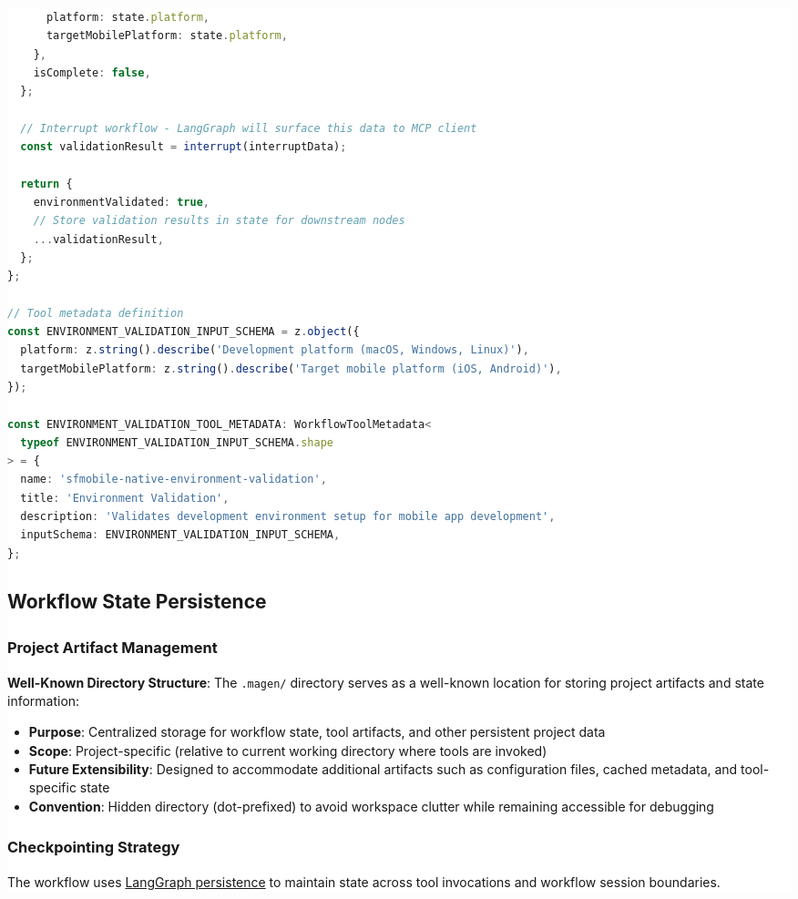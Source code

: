 ```typescript
      platform: state.platform,
      targetMobilePlatform: state.platform,
    },
    isComplete: false,
  };

  // Interrupt workflow - LangGraph will surface this data to MCP client
  const validationResult = interrupt(interruptData);

  return {
    environmentValidated: true,
    // Store validation results in state for downstream nodes
    ...validationResult,
  };
};

// Tool metadata definition
const ENVIRONMENT_VALIDATION_INPUT_SCHEMA = z.object({
  platform: z.string().describe('Development platform (macOS, Windows, Linux)'),
  targetMobilePlatform: z.string().describe('Target mobile platform (iOS, Android)'),
});

const ENVIRONMENT_VALIDATION_TOOL_METADATA: WorkflowToolMetadata<
  typeof ENVIRONMENT_VALIDATION_INPUT_SCHEMA.shape
> = {
  name: 'sfmobile-native-environment-validation',
  title: 'Environment Validation',
  description: 'Validates development environment setup for mobile app development',
  inputSchema: ENVIRONMENT_VALIDATION_INPUT_SCHEMA,
};
```

## Workflow State Persistence

### Project Artifact Management

**Well-Known Directory Structure**: The `.magen/` directory serves as a well-known location for storing project artifacts and state information:

- **Purpose**: Centralized storage for workflow state, tool artifacts, and other persistent project data
- **Scope**: Project-specific (relative to current working directory where tools are invoked)
- **Future Extensibility**: Designed to accommodate additional artifacts such as configuration files, cached metadata, and tool-specific state
- **Convention**: Hidden directory (dot-prefixed) to avoid workspace clutter while remaining accessible for debugging

### Checkpointing Strategy

The workflow uses [LangGraph persistence](https://langchain-ai.github.io/langgraphjs/concepts/persistence/) to maintain state across tool invocations and workflow session boundaries.

